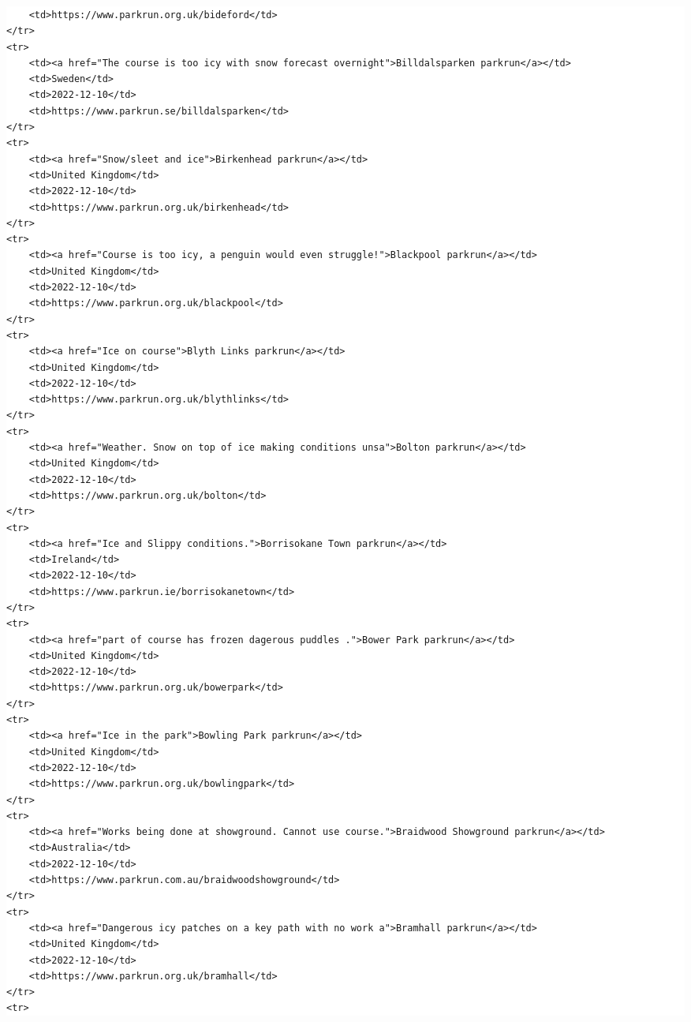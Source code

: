         <td>https://www.parkrun.org.uk/bideford</td>
    </tr>
    <tr>
        <td><a href="The course is too icy with snow forecast overnight">Billdalsparken parkrun</a></td>
        <td>Sweden</td>
        <td>2022-12-10</td>
        <td>https://www.parkrun.se/billdalsparken</td>
    </tr>
    <tr>
        <td><a href="Snow/sleet and ice">Birkenhead parkrun</a></td>
        <td>United Kingdom</td>
        <td>2022-12-10</td>
        <td>https://www.parkrun.org.uk/birkenhead</td>
    </tr>
    <tr>
        <td><a href="Course is too icy, a penguin would even struggle!">Blackpool parkrun</a></td>
        <td>United Kingdom</td>
        <td>2022-12-10</td>
        <td>https://www.parkrun.org.uk/blackpool</td>
    </tr>
    <tr>
        <td><a href="Ice on course">Blyth Links parkrun</a></td>
        <td>United Kingdom</td>
        <td>2022-12-10</td>
        <td>https://www.parkrun.org.uk/blythlinks</td>
    </tr>
    <tr>
        <td><a href="Weather. Snow on top of ice making conditions unsa">Bolton parkrun</a></td>
        <td>United Kingdom</td>
        <td>2022-12-10</td>
        <td>https://www.parkrun.org.uk/bolton</td>
    </tr>
    <tr>
        <td><a href="Ice and Slippy conditions.">Borrisokane Town parkrun</a></td>
        <td>Ireland</td>
        <td>2022-12-10</td>
        <td>https://www.parkrun.ie/borrisokanetown</td>
    </tr>
    <tr>
        <td><a href="part of course has frozen dagerous puddles .">Bower Park parkrun</a></td>
        <td>United Kingdom</td>
        <td>2022-12-10</td>
        <td>https://www.parkrun.org.uk/bowerpark</td>
    </tr>
    <tr>
        <td><a href="Ice in the park">Bowling Park parkrun</a></td>
        <td>United Kingdom</td>
        <td>2022-12-10</td>
        <td>https://www.parkrun.org.uk/bowlingpark</td>
    </tr>
    <tr>
        <td><a href="Works being done at showground. Cannot use course.">Braidwood Showground parkrun</a></td>
        <td>Australia</td>
        <td>2022-12-10</td>
        <td>https://www.parkrun.com.au/braidwoodshowground</td>
    </tr>
    <tr>
        <td><a href="Dangerous icy patches on a key path with no work a">Bramhall parkrun</a></td>
        <td>United Kingdom</td>
        <td>2022-12-10</td>
        <td>https://www.parkrun.org.uk/bramhall</td>
    </tr>
    <tr>